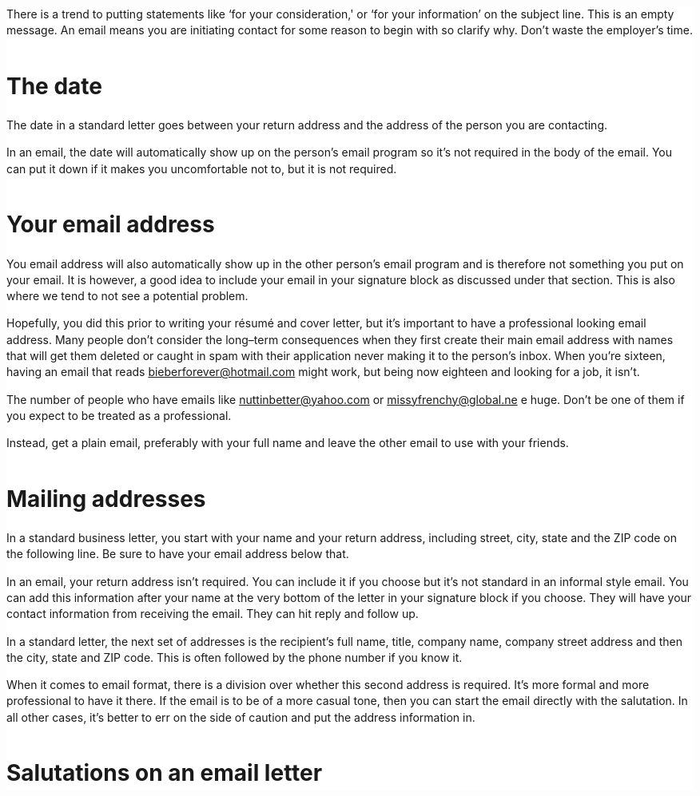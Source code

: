 There is a trend to putting statements like ‘for your consideration,' or ‘for your information’ on the subject line. This is an empty message. An email means you are initiating contact for some reason to begin with so clarify why. Don’t waste the employer’s time.

# The date

The date in a standard letter goes between your return address and the address of the person you are contacting.

In an email, the date will automatically show up on the person’s email program so it’s not required in the body of the email. You can put it down if it makes you uncomfortable not to, but it is not required.

# Your email address

You email address will also automatically show up in the other person’s email program and is therefore not something you put on your email. It is however, a good idea to include your email in your signature block as discussed under that section. This is also where we tend to not see a potential problem.

Hopefully, you did this prior to writing your résumé and cover letter, but it’s important to have a professional looking email address. Many people don’t consider the long–term consequences when they first create their main email address with names that will get them deleted or caught in spam with their application never making it to the person’s inbox. When you’re sixteen, having an email that reads bieberforever@hotmail.com might work, but being now eighteen and looking for a job, it isn’t.

The number of people who have emails like nuttinbetter@yahoo.com or missyfrenchy@global.ne e huge. Don’t be one of them if you expect to be treated as a professional.

Instead, get a plain email, preferably with your full name and leave the other email to use with your friends.

# Mailing addresses

In a standard business letter, you start with your name and your return address, including street, city, state and the ZIP code on the following line. Be sure to have your email address below that.

In an email, your return address isn’t required. You can include it if you choose but it’s not standard in an informal style email. You can add this information after your name at the very bottom of the letter in your signature block if you choose. They will have your contact information from receiving the email. They can hit reply and follow up.

In a standard letter, the next set of addresses is the recipient’s full name, title, company name, company street address and then the city, state and ZIP code. This is often followed by the phone number if you know it.

When it comes to email format, there is a division over whether this second address is required. It’s more formal and more professional to have it there. If the email is to be of a more casual tone, then you can start the email directly with the salutation. In all other cases, it’s better to err on the side of caution and put the address information in.

# Salutations on an email letter
